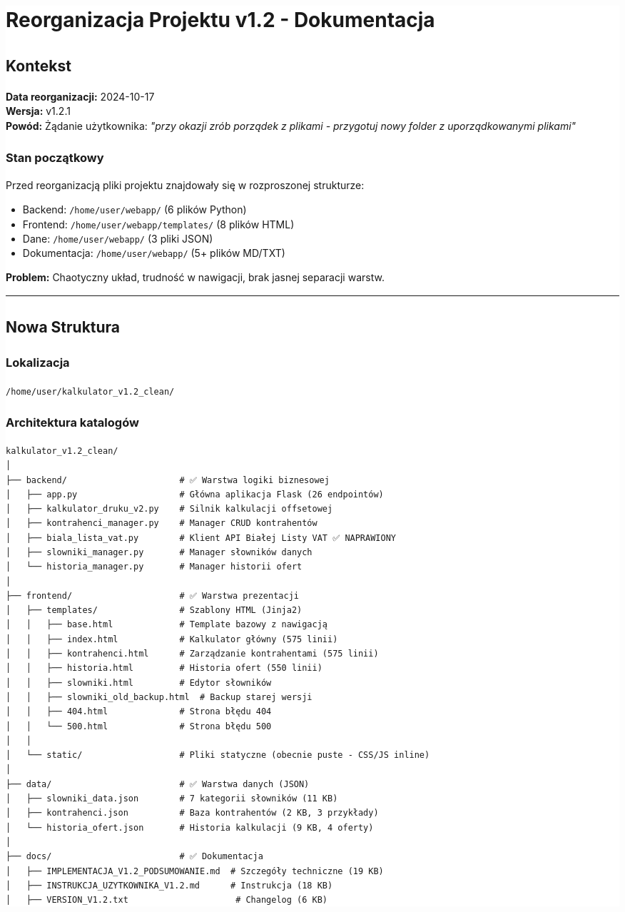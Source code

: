 # Reorganizacja Projektu v1.2 - Dokumentacja

## Kontekst

**Data reorganizacji:** 2024-10-17  
**Wersja:** v1.2.1  
**Powód:** Żądanie użytkownika: *"przy okazji zrób porządek z plikami - przygotuj nowy folder z uporządkowanymi plikami"*

### Stan początkowy
Przed reorganizacją pliki projektu znajdowały się w rozproszonej strukturze:
- Backend: `/home/user/webapp/` (6 plików Python)
- Frontend: `/home/user/webapp/templates/` (8 plików HTML)
- Dane: `/home/user/webapp/` (3 pliki JSON)
- Dokumentacja: `/home/user/webapp/` (5+ plików MD/TXT)

**Problem:** Chaotyczny układ, trudność w nawigacji, brak jasnej separacji warstw.

---

## Nowa Struktura

### Lokalizacja
```
/home/user/kalkulator_v1.2_clean/
```

### Architektura katalogów

```
kalkulator_v1.2_clean/
│
├── backend/                      # ✅ Warstwa logiki biznesowej
│   ├── app.py                    # Główna aplikacja Flask (26 endpointów)
│   ├── kalkulator_druku_v2.py    # Silnik kalkulacji offsetowej
│   ├── kontrahenci_manager.py    # Manager CRUD kontrahentów
│   ├── biala_lista_vat.py        # Klient API Białej Listy VAT ✅ NAPRAWIONY
│   ├── slowniki_manager.py       # Manager słowników danych
│   └── historia_manager.py       # Manager historii ofert
│
├── frontend/                     # ✅ Warstwa prezentacji
│   ├── templates/                # Szablony HTML (Jinja2)
│   │   ├── base.html             # Template bazowy z nawigacją
│   │   ├── index.html            # Kalkulator główny (575 linii)
│   │   ├── kontrahenci.html      # Zarządzanie kontrahentami (575 linii)
│   │   ├── historia.html         # Historia ofert (550 linii)
│   │   ├── slowniki.html         # Edytor słowników
│   │   ├── slowniki_old_backup.html  # Backup starej wersji
│   │   ├── 404.html              # Strona błędu 404
│   │   └── 500.html              # Strona błędu 500
│   │
│   └── static/                   # Pliki statyczne (obecnie puste - CSS/JS inline)
│
├── data/                         # ✅ Warstwa danych (JSON)
│   ├── slowniki_data.json        # 7 kategorii słowników (11 KB)
│   ├── kontrahenci.json          # Baza kontrahentów (2 KB, 3 przykłady)
│   └── historia_ofert.json       # Historia kalkulacji (9 KB, 4 oferty)
│
├── docs/                         # ✅ Dokumentacja
│   ├── IMPLEMENTACJA_V1.2_PODSUMOWANIE.md  # Szczegóły techniczne (19 KB)
│   ├── INSTRUKCJA_UZYTKOWNIKA_V1.2.md      # Instrukcja (18 KB)
│   ├── VERSION_V1.2.txt                     # Changelog (6 KB)
```
